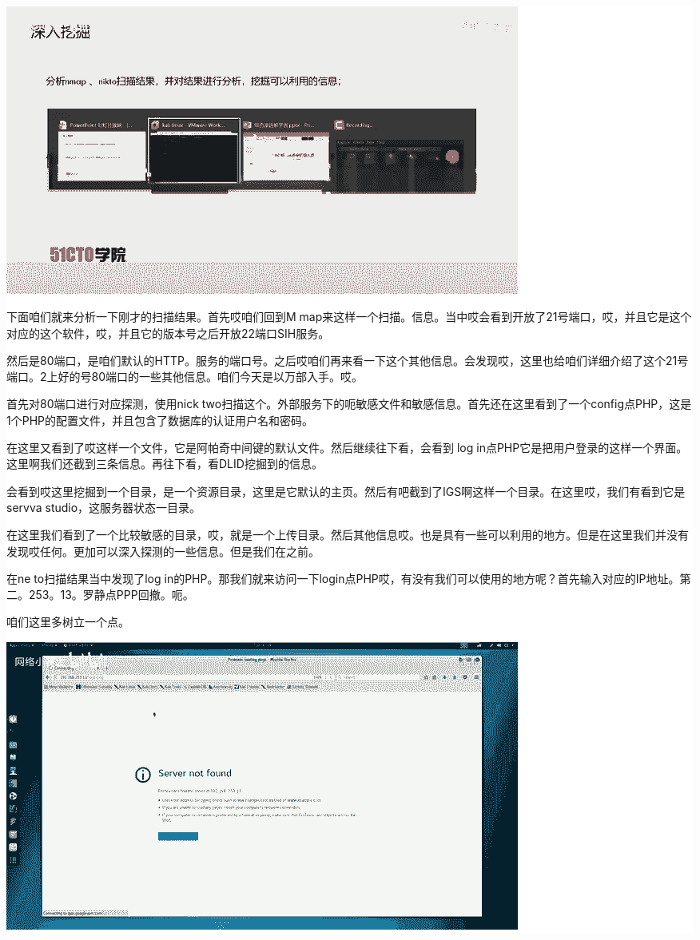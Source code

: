 ![](img/f479102004c82c044e7c05f2efe87731_10.png)

下面咱们就来分析一下刚才的扫描结果。首先哎咱们回到M map来这样一个扫描。信息。当中哎会看到开放了21号端口，哎，并且它是这个对应的这个软件，哎，并且它的版本号之后开放22端口SIH服务。

然后是80端口，是咱们默认的HTTP。服务的端口号。之后哎咱们再来看一下这个其他信息。会发现哎，这里也给咱们详细介绍了这个21号端口。2上好的号80端口的一些其他信息。咱们今天是以万部入手。哎。

首先对80端口进行对应探测，使用nick two扫描这个。外部服务下的呃敏感文件和敏感信息。首先还在这里看到了一个config点PHP，这是1个PHP的配置文件，并且包含了数据库的认证用户名和密码。

在这里又看到了哎这样一个文件，它是阿帕奇中间键的默认文件。然后继续往下看，会看到 log in点PHP它是把用户登录的这样一个界面。这里啊我们还截到三条信息。再往下看，看DLID挖掘到的信息。

会看到哎这里挖掘到一个目录，是一个资源目录，这里是它默认的主页。然后有吧截到了IGS啊这样一个目录。在这里哎，我们有看到它是servva studio，这服务器状态一目录。

在这里我们看到了一个比较敏感的目录，哎，就是一个上传目录。然后其他信息哎。也是具有一些可以利用的地方。但是在这里我们并没有发现哎任何。更加可以深入探测的一些信息。但是我们在之前。

在ne to扫描结果当中发现了log in的PHP。那我们就来访问一下login点PHP哎，有没有我们可以使用的地方呢？首先输入对应的IP地址。第二。253。13。罗静点PPP回撤。呃。

咱们这里多树立一个点。

![](img/f479102004c82c044e7c05f2efe87731_12.png)
